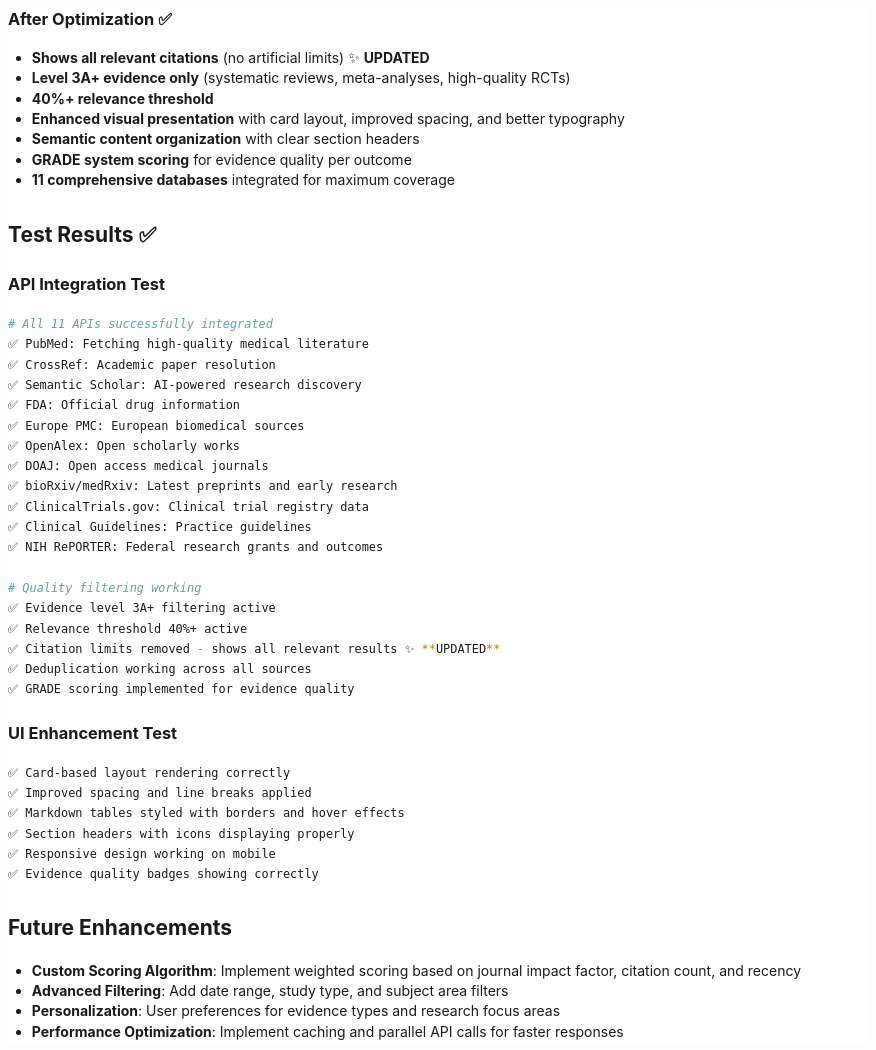 ### After Optimization ✅
- **Shows all relevant citations** (no artificial limits) ✨ **UPDATED**
- **Level 3A+ evidence only** (systematic reviews, meta-analyses, high-quality RCTs)
- **40%+ relevance threshold**
- **Enhanced visual presentation** with card layout, improved spacing, and better typography
- **Semantic content organization** with clear section headers
- **GRADE system scoring** for evidence quality per outcome
- **11 comprehensive databases** integrated for maximum coverage

## Test Results ✅

### API Integration Test
```bash
# All 11 APIs successfully integrated
✅ PubMed: Fetching high-quality medical literature
✅ CrossRef: Academic paper resolution
✅ Semantic Scholar: AI-powered research discovery
✅ FDA: Official drug information
✅ Europe PMC: European biomedical sources
✅ OpenAlex: Open scholarly works
✅ DOAJ: Open access medical journals
✅ bioRxiv/medRxiv: Latest preprints and early research
✅ ClinicalTrials.gov: Clinical trial registry data
✅ Clinical Guidelines: Practice guidelines
✅ NIH RePORTER: Federal research grants and outcomes

# Quality filtering working
✅ Evidence level 3A+ filtering active
✅ Relevance threshold 40%+ active
✅ Citation limits removed - shows all relevant results ✨ **UPDATED**
✅ Deduplication working across all sources
✅ GRADE scoring implemented for evidence quality
```

### UI Enhancement Test
```bash
✅ Card-based layout rendering correctly
✅ Improved spacing and line breaks applied
✅ Markdown tables styled with borders and hover effects
✅ Section headers with icons displaying properly
✅ Responsive design working on mobile
✅ Evidence quality badges showing correctly
```

## Future Enhancements
- **Custom Scoring Algorithm**: Implement weighted scoring based on journal impact factor, citation count, and recency
- **Advanced Filtering**: Add date range, study type, and subject area filters
- **Personalization**: User preferences for evidence types and research focus areas
- **Performance Optimization**: Implement caching and parallel API calls for faster responses
